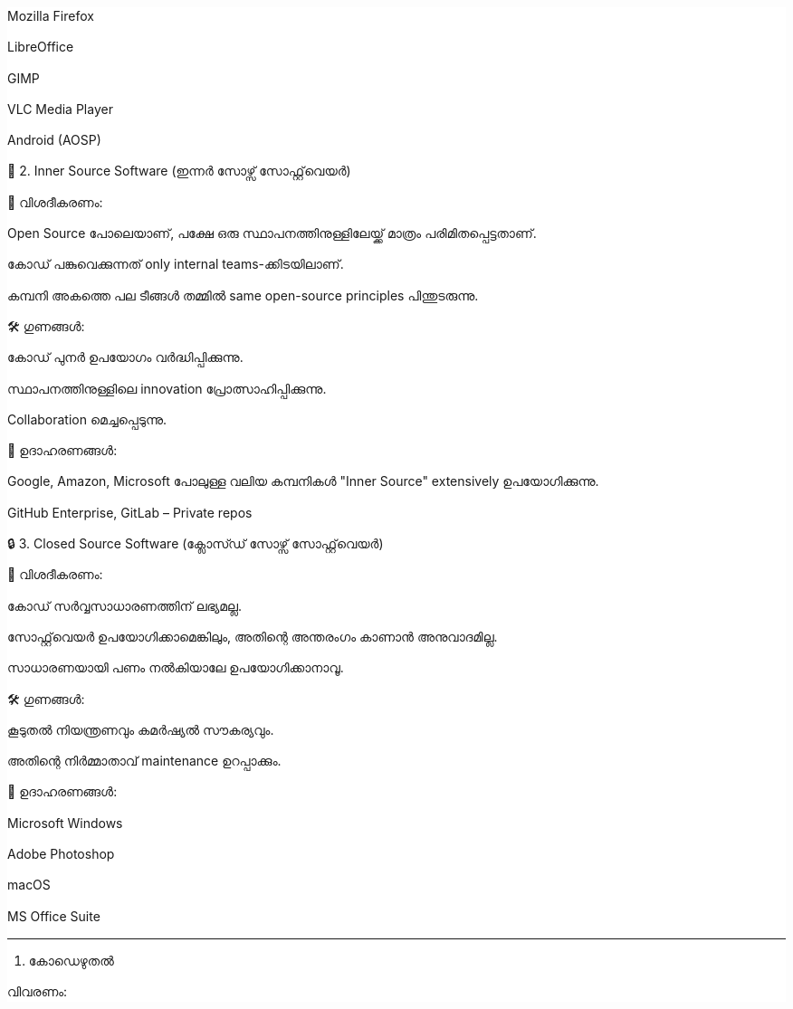 Mozilla Firefox

LibreOffice

GIMP

VLC Media Player

Android (AOSP)

🏢 2. Inner Source Software (ഇന്നർ സോഴ്സ് സോഫ്റ്റ്‌വെയർ)

📌 വിശദീകരണം:

Open Source പോലെയാണ്, പക്ഷേ ഒരു സ്ഥാപനത്തിനുള്ളിലേയ്ക്ക് മാത്രം പരിമിതപ്പെട്ടതാണ്.

കോഡ് പങ്കുവെക്കുന്നത് only internal teams-ക്കിടയിലാണ്.

കമ്പനി അകത്തെ പല ടീങ്ങൾ തമ്മിൽ same open-source principles പിന്തുടരുന്നു.

🛠️ ഗുണങ്ങൾ:

കോഡ് പുനർ ഉപയോഗം വർദ്ധിപ്പിക്കുന്നു.

സ്ഥാപനത്തിനുള്ളിലെ innovation പ്രോത്സാഹിപ്പിക്കുന്നു.

Collaboration മെച്ചപ്പെടുന്നു.

🧪 ഉദാഹരണങ്ങൾ:

Google, Amazon, Microsoft പോലുള്ള വലിയ കമ്പനികൾ "Inner Source" extensively ഉപയോഗിക്കുന്നു.

GitHub Enterprise, GitLab – Private repos

🔒 3. Closed Source Software (ക്ലോസ്ഡ് സോഴ്സ് സോഫ്റ്റ്‌വെയർ)

📌 വിശദീകരണം:

കോഡ് സർവ്വസാധാരണത്തിന് ലഭ്യമല്ല.

സോഫ്റ്റ്‌വെയർ ഉപയോഗിക്കാമെങ്കിലും, അതിന്റെ അന്തരംഗം കാണാൻ അനുവാദമില്ല.

സാധാരണയായി പണം നൽകിയാലേ ഉപയോഗിക്കാനാവൂ.

🛠️ ഗുണങ്ങൾ:

കൂടുതൽ നിയന്ത്രണവും കമർഷ്യൽ സൗകര്യവും.

അതിന്റെ നിർമ്മാതാവ് maintenance ഉറപ്പാക്കും.

🧪 ഉദാഹരണങ്ങൾ:

Microsoft Windows

Adobe Photoshop

macOS

MS Office Suite

-----------------------------------------------------------------------------------------------------------------------------------------------------------------------------------------------------------------------------------------------------------------------------

1. കോഡെഴുതൽ

വിവരണം:
